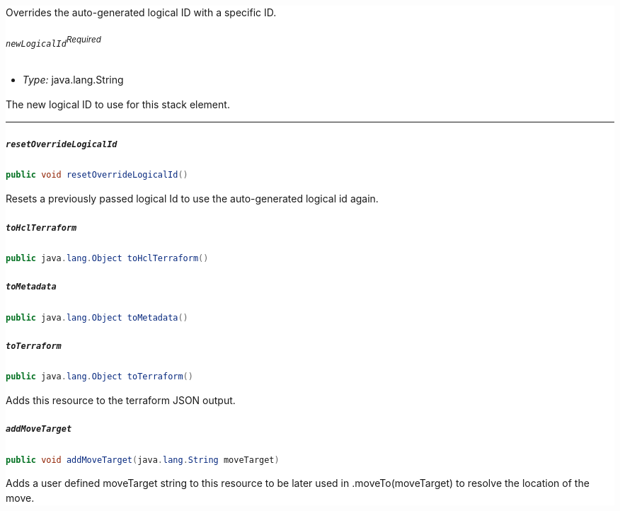 Overrides the auto-generated logical ID with a specific ID.

###### `newLogicalId`<sup>Required</sup> <a name="newLogicalId" id="@cdktf/provider-snowflake.secretWithClientCredentials.SecretWithClientCredentials.overrideLogicalId.parameter.newLogicalId"></a>

- *Type:* java.lang.String

The new logical ID to use for this stack element.

---

##### `resetOverrideLogicalId` <a name="resetOverrideLogicalId" id="@cdktf/provider-snowflake.secretWithClientCredentials.SecretWithClientCredentials.resetOverrideLogicalId"></a>

```java
public void resetOverrideLogicalId()
```

Resets a previously passed logical Id to use the auto-generated logical id again.

##### `toHclTerraform` <a name="toHclTerraform" id="@cdktf/provider-snowflake.secretWithClientCredentials.SecretWithClientCredentials.toHclTerraform"></a>

```java
public java.lang.Object toHclTerraform()
```

##### `toMetadata` <a name="toMetadata" id="@cdktf/provider-snowflake.secretWithClientCredentials.SecretWithClientCredentials.toMetadata"></a>

```java
public java.lang.Object toMetadata()
```

##### `toTerraform` <a name="toTerraform" id="@cdktf/provider-snowflake.secretWithClientCredentials.SecretWithClientCredentials.toTerraform"></a>

```java
public java.lang.Object toTerraform()
```

Adds this resource to the terraform JSON output.

##### `addMoveTarget` <a name="addMoveTarget" id="@cdktf/provider-snowflake.secretWithClientCredentials.SecretWithClientCredentials.addMoveTarget"></a>

```java
public void addMoveTarget(java.lang.String moveTarget)
```

Adds a user defined moveTarget string to this resource to be later used in .moveTo(moveTarget) to resolve the location of the move.
